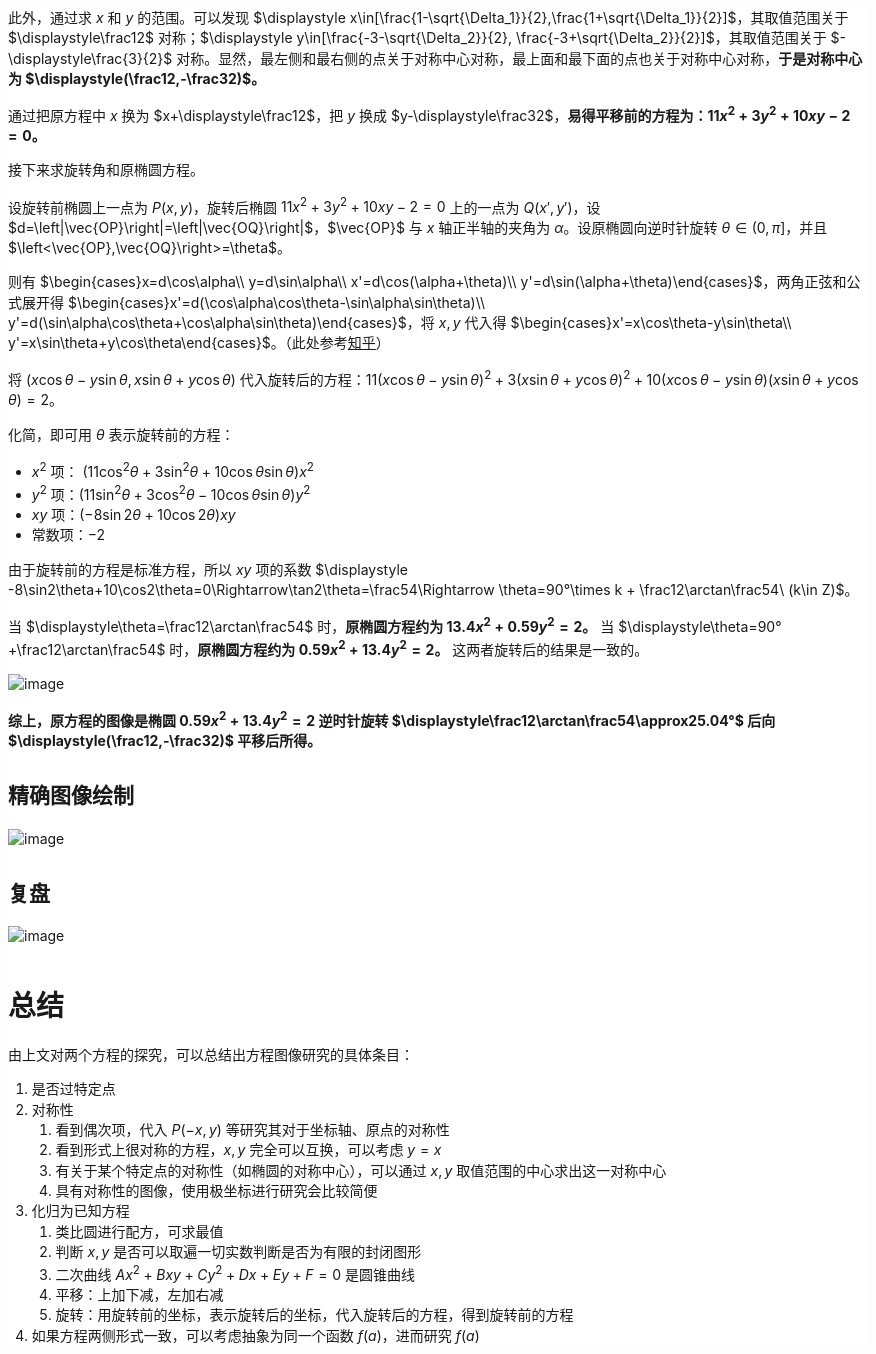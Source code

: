 此外，通过求 $x$ 和 $y$ 的范围。可以发现 $\displaystyle x\in[\frac{1-\sqrt{\Delta_1}}{2},\frac{1+\sqrt{\Delta_1}}{2}]$，其取值范围关于 $\displaystyle\frac12$ 对称；$\displaystyle y\in[\frac{-3-\sqrt{\Delta_2}}{2}, \frac{-3+\sqrt{\Delta_2}}{2}]$，其取值范围关于 $-\displaystyle\frac{3}{2}$ 对称。显然，最左侧和最右侧的点关于对称中心对称，最上面和最下面的点也关于对称中心对称，**于是对称中心为 $\displaystyle(\frac12,-\frac32)$。**

通过把原方程中 $x$ 换为 $x+\displaystyle\frac12$，把 $y$ 换成 $y-\displaystyle\frac32$，**易得平移前的方程为：$11x^2+3y^2+10xy-2=0$。**

接下来求旋转角和原椭圆方程。

设旋转前椭圆上一点为 $P(x,y)$，旋转后椭圆 $11x^2+3y^2+10xy-2=0$ 上的一点为 $Q(x',y')$，设 $d=\left|\vec{OP}\right|=\left|\vec{OQ}\right|$，$\vec{OP}$ 与 $x$ 轴正半轴的夹角为 $\alpha$。设原椭圆向逆时针旋转 $\theta\in(0,\pi]$，并且 $\left<\vec{OP},\vec{OQ}\right>=\theta$。

则有 $\begin{cases}x=d\cos\alpha\\ y=d\sin\alpha\\ x'=d\cos(\alpha+\theta)\\ y'=d\sin(\alpha+\theta)\end{cases}$，两角正弦和公式展开得 $\begin{cases}x'=d(\cos\alpha\cos\theta-\sin\alpha\sin\theta)\\ y'=d(\sin\alpha\cos\theta+\cos\alpha\sin\theta)\end{cases}$，将 $x,y$ 代入得 $\begin{cases}x'=x\cos\theta-y\sin\theta\\ y'=x\sin\theta+y\cos\theta\end{cases}$。（此处参考[知乎](https://zhuanlan.zhihu.com/p/631899064)）

将 $(x\cos\theta-y\sin\theta,x\sin\theta+y\cos\theta)$ 代入旋转后的方程：$11(x\cos\theta-y\sin\theta)^2+3(x\sin\theta+y\cos\theta)^2+10(x\cos\theta-y\sin\theta)(x\sin\theta+y\cos\theta)=2$。

化简，即可用 $\theta$ 表示旋转前的方程：

- $x^2$ 项： $(11\cos^2\theta+3\sin^2\theta+10\cos\theta\sin\theta)x^2$
- $y^2$ 项：$(11\sin^2\theta+3\cos^2\theta-10\cos\theta\sin\theta)y^2$ 
- $xy$ 项：$(-8\sin2\theta+10\cos2\theta)xy$
- 常数项：$-2$

由于旋转前的方程是标准方程，所以 $xy$ 项的系数 $\displaystyle -8\sin2\theta+10\cos2\theta=0\Rightarrow\tan2\theta=\frac54\Rightarrow \theta=90°\times k + \frac12\arctan\frac54\ (k\in Z)$。

当 $\displaystyle\theta=\frac12\arctan\frac54$ 时，**原椭圆方程约为 $13.4x^2+0.59y^2=2$。**
当 $\displaystyle\theta=90°+\frac12\arctan\frac54$ 时，**原椭圆方程约为 $0.59x^2+13.4y^2=2$。**
这两者旋转后的结果是一致的。

![image](https://img2024.cnblogs.com/blog/3216291/202401/3216291-20240120113646824-581702696.png)

**综上，原方程的图像是椭圆 $0.59x^2+13.4y^2=2$ 逆时针旋转 $\displaystyle\frac12\arctan\frac54\approx25.04°$ 后向 $\displaystyle(\frac12,-\frac32)$ 平移后所得。**

## 精确图像绘制

![image](https://img2024.cnblogs.com/blog/3216291/202401/3216291-20240120113707412-1014759307.png)

## 复盘

![image](https://img2024.cnblogs.com/blog/3216291/202401/3216291-20240120195709760-818567692.png)

# 总结

由上文对两个方程的探究，可以总结出方程图像研究的具体条目：

1. 是否过特定点
2. 对称性
	1. 看到偶次项，代入 $P(-x,y)$ 等研究其对于坐标轴、原点的对称性
	2. 看到形式上很对称的方程，$x,y$ 完全可以互换，可以考虑 $y=x$
	3. 有关于某个特定点的对称性（如椭圆的对称中心），可以通过 $x,y$ 取值范围的中心求出这一对称中心
	4. 具有对称性的图像，使用极坐标进行研究会比较简便
3. 化归为已知方程
	1. 类比圆进行配方，可求最值
	2. 判断 $x,y$ 是否可以取遍一切实数判断是否为有限的封闭图形
	3. 二次曲线 $Ax^2+Bxy+Cy^2+Dx+Ey+F=0$ 是圆锥曲线
	4. 平移：上加下减，左加右减
	5. 旋转：用旋转前的坐标，表示旋转后的坐标，代入旋转后的方程，得到旋转前的方程
4. 如果方程两侧形式一致，可以考虑抽象为同一个函数 $f(a)$，进而研究 $f(a)$